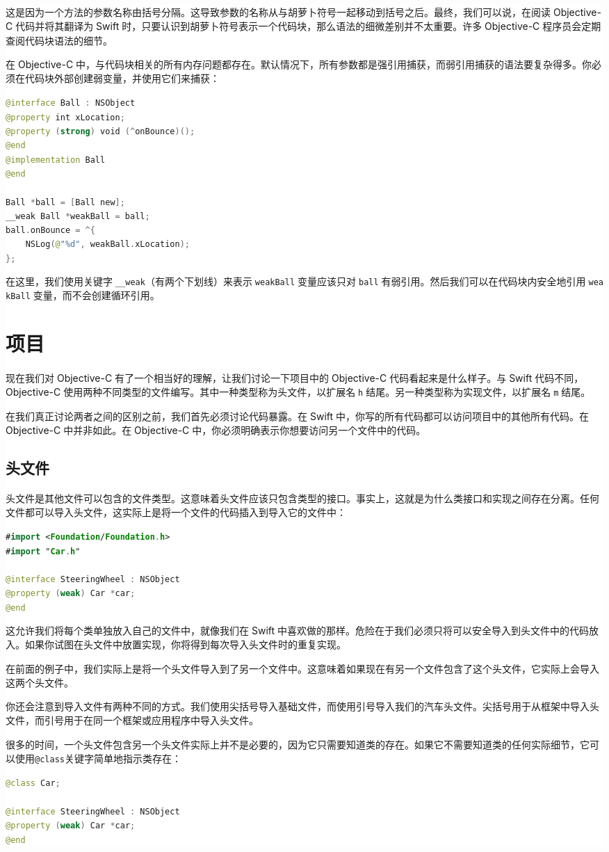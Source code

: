 这是因为一个方法的参数名称由括号分隔。这导致参数的名称从与胡萝卜符号一起移动到括号之后。最终，我们可以说，在阅读 Objective-C 代码并将其翻译为 Swift 时，只要认识到胡萝卜符号表示一个代码块，那么语法的细微差别并不太重要。许多 Objective-C 程序员会定期查阅代码块语法的细节。

在 Objective-C 中，与代码块相关的所有内存问题都存在。默认情况下，所有参数都是强引用捕获，而弱引用捕获的语法要复杂得多。你必须在代码块外部创建弱变量，并使用它们来捕获：

```swift
@interface Ball : NSObject
@property int xLocation;
@property (strong) void (^onBounce)();
@end
@implementation Ball
@end

Ball *ball = [Ball new];
__weak Ball *weakBall = ball;
ball.onBounce = ^{
    NSLog(@"%d", weakBall.xLocation);
};
```

在这里，我们使用关键字 `__weak`（有两个下划线）来表示 `weakBall` 变量应该只对 `ball` 有弱引用。然后我们可以在代码块内安全地引用 `weakBall` 变量，而不会创建循环引用。

# 项目

现在我们对 Objective-C 有了一个相当好的理解，让我们讨论一下项目中的 Objective-C 代码看起来是什么样子。与 Swift 代码不同，Objective-C 使用两种不同类型的文件编写。其中一种类型称为头文件，以扩展名 `h` 结尾。另一种类型称为实现文件，以扩展名 `m` 结尾。

在我们真正讨论两者之间的区别之前，我们首先必须讨论代码暴露。在 Swift 中，你写的所有代码都可以访问项目中的其他所有代码。在 Objective-C 中并非如此。在 Objective-C 中，你必须明确表示你想要访问另一个文件中的代码。

## 头文件

头文件是其他文件可以包含的文件类型。这意味着头文件应该只包含类型的接口。事实上，这就是为什么类接口和实现之间存在分离。任何文件都可以导入头文件，这实际上是将一个文件的代码插入到导入它的文件中：

```swift
#import <Foundation/Foundation.h>
#import "Car.h"

@interface SteeringWheel : NSObject
@property (weak) Car *car;
@end
```

这允许我们将每个类单独放入自己的文件中，就像我们在 Swift 中喜欢做的那样。危险在于我们必须只将可以安全导入到头文件中的代码放入。如果你试图在头文件中放置实现，你将得到每次导入头文件时的重复实现。

在前面的例子中，我们实际上是将一个头文件导入到了另一个文件中。这意味着如果现在有另一个文件包含了这个头文件，它实际上会导入这两个头文件。

你还会注意到导入文件有两种不同的方式。我们使用尖括号导入基础文件，而使用引号导入我们的汽车头文件。尖括号用于从框架中导入头文件，而引号用于在同一个框架或应用程序中导入头文件。

很多的时间，一个头文件包含另一个头文件实际上并不是必要的，因为它只需要知道类的存在。如果它不需要知道类的任何实际细节，它可以使用`@class`关键字简单地指示类存在：

```swift
@class Car;

@interface SteeringWheel : NSObject
@property (weak) Car *car;
@end
```
